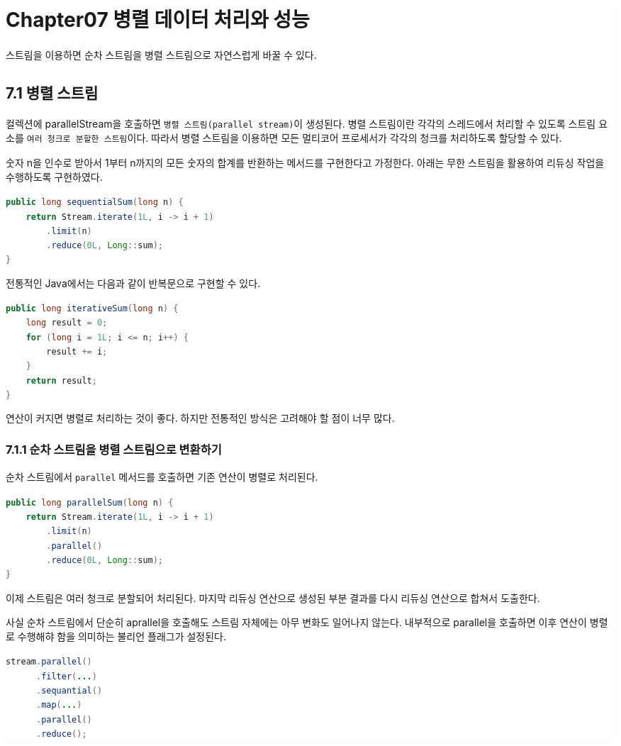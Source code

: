 # Chapter07 병렬 데이터 처리와 성능

스트림을 이용하면 순차 스트림을 병렬 스트림으로 자연스럽게 바꿀 수 있다. 

## 7.1 병렬 스트림

컬렉션에 parallelStream을 호출하면 `병렬 스트림(parallel stream)`이 생성된다. 병렬 스트림이란 각각의 스레드에서 처리할 수 있도록 스트림 요소를 `여러 청크로 분할한 스트림`이다. 따라서 병렬 스트림을 이용하면 모든 멀티코어 프로세서가 각각의 청크를 처리하도록 할당할 수 있다.

숫자 n을 인수로 받아서 1부터 n까지의 모든 숫자의 합계를 반환하는 메서드를 구현한다고 가정한다. 아래는 무한 스트림을 활용하여 리듀싱 작업을 수행하도록 구현하였다.

```java
public long sequentialSum(long n) {
    return Stream.iterate(1L, i -> i + 1)
        .limit(n)
        .reduce(0L, Long::sum);
}
```

전통적인 Java에서는 다음과 같이 반복문으로 구현할 수 있다.

```java
public long iterativeSum(long n) {
    long result = 0;
    for (long i = 1L; i <= n; i++) {
        result += i;
    }
    return result;
}
```

연산이 커지면 병렬로 처리하는 것이 좋다. 하지만 전통적인 방식은 고려해야 할 점이 너무 많다.

### 7.1.1 순차 스트림을 병렬 스트림으로 변환하기

순차 스트림에서 `parallel` 메서드를 호출하면 기존 연산이 병렬로 처리된다.

```java
public long parallelSum(long n) {
    return Stream.iterate(1L, i -> i + 1)
        .limit(n)
        .parallel()
        .reduce(0L, Long::sum);
}
```

이제 스트림은 여러 청크로 분할되어 처리된다. 마지막 리듀싱 연산으로 생성된 부분 결과를 다시 리듀싱 연산으로 합쳐서 도출한다.

사실 순차 스트림에서 단순히 aprallel을 호출해도 스트림 자체에는 아무 변화도 일어나지 않는다. 내부적으로 parallel을 호출하면 이후 연산이 병렬로 수행해햐 함을 의미하는 불리언 플래그가 설정된다. 

```java
stream.parallel()
      .filter(...)
      .sequantial()
      .map(...)
      .parallel()
      .reduce();
```
